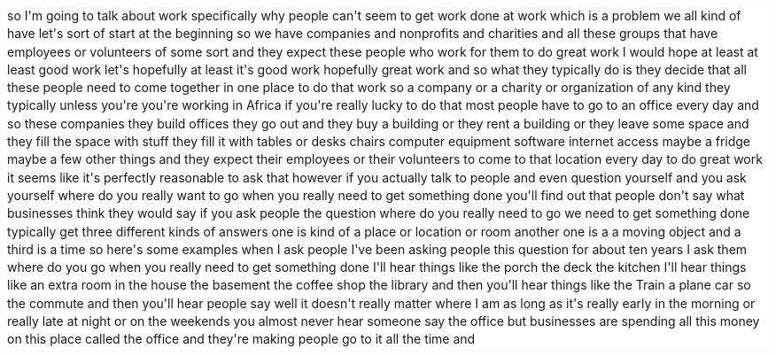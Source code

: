 
so I&#39;m going to talk about work
specifically why people can&#39;t seem to
get work done at work which is a problem
we all kind of have let&#39;s sort of start
at the beginning so we have companies
and nonprofits and charities and all
these groups that have employees or
volunteers of some sort and they expect
these people who work for them to do
great work
I would hope at least at least good work
let&#39;s hopefully at least it&#39;s good work
hopefully great work and so what they
typically do is they decide that all
these people need to come together in
one place to do that work so a company
or a charity or organization of any kind
they typically unless you&#39;re you&#39;re
working in Africa if you&#39;re really lucky
to do that most people have to go to an
office every day and so these companies
they build offices they go out and they
buy a building or they rent a building
or they leave some space and they fill
the space with stuff they fill it with
tables or desks chairs computer
equipment software internet access maybe
a fridge maybe a few other things and
they expect their employees or their
volunteers to come to that location
every day to do great work it seems like
it&#39;s perfectly reasonable to ask that
however if you actually talk to people
and even question yourself and you ask
yourself where do you really want to go
when you really need to get something
done you&#39;ll find out that people don&#39;t
say what businesses think they would say
if you ask people the question where do
you really need to go we need to get
something done typically get three
different kinds of answers one is kind
of a place or location or room another
one is a a moving object and a third is
a time so here&#39;s some examples when I
ask people I&#39;ve been asking people this
question for about ten years I ask them
where do you go when you really need to
get something done I&#39;ll hear things like
the porch the deck the kitchen I&#39;ll hear
things like an extra room in the house
the basement the coffee shop the library
and then you&#39;ll hear things like the
Train a plane
car so the commute and then you&#39;ll hear
people say well it doesn&#39;t really matter
where I am as long as it&#39;s really early
in the morning or really late at night
or on the weekends you almost never hear
someone say the office but businesses
are spending all this money on this
place called the office and they&#39;re
making people go to it all the time and